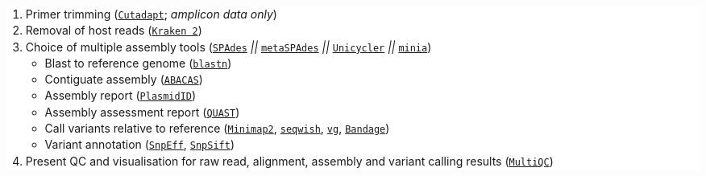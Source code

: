    1. Primer trimming ([`Cutadapt`](https://cutadapt.readthedocs.io/en/stable/guide.html); _amplicon data only_)
   2. Removal of host reads ([`Kraken 2`](http://ccb.jhu.edu/software/kraken2/))
   3. Choice of multiple assembly tools ([`SPAdes`](http://cab.spbu.ru/software/spades/) _||_ [`metaSPAdes`](http://cab.spbu.ru/software/meta-spades/) _||_ [`Unicycler`](https://github.com/rrwick/Unicycler) _||_ [`minia`](https://github.com/GATB/minia))
      - Blast to reference genome ([`blastn`](https://blast.ncbi.nlm.nih.gov/Blast.cgi?PAGE_TYPE=BlastSearch))
      - Contiguate assembly ([`ABACAS`](https://www.sanger.ac.uk/science/tools/pagit))
      - Assembly report ([`PlasmidID`](https://github.com/BU-ISCIII/plasmidID))
      - Assembly assessment report ([`QUAST`](http://quast.sourceforge.net/quast))
      - Call variants relative to reference ([`Minimap2`](https://github.com/lh3/minimap2), [`seqwish`](https://github.com/ekg/seqwish), [`vg`](https://github.com/vgteam/vg), [`Bandage`](https://github.com/rrwick/Bandage))
      - Variant annotation ([`SnpEff`](http://snpeff.sourceforge.net/SnpEff.html), [`SnpSift`](http://snpeff.sourceforge.net/SnpSift.html))
7. Present QC and visualisation for raw read, alignment, assembly and variant calling results ([`MultiQC`](http://multiqc.info/))
